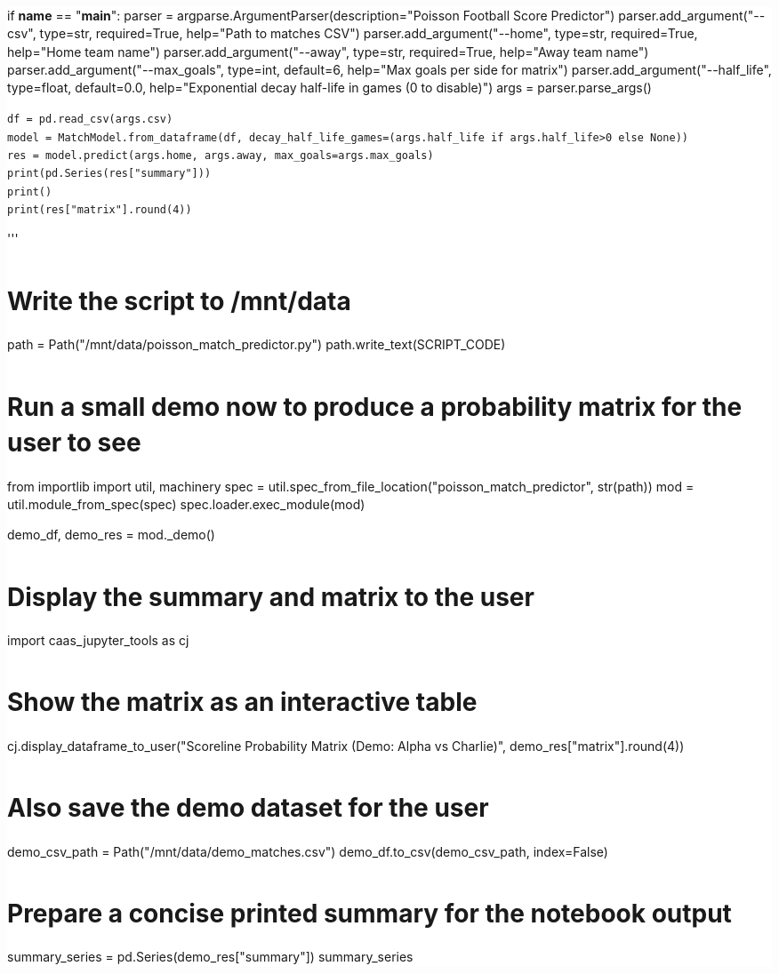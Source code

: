 if __name__ == "__main__":
    parser = argparse.ArgumentParser(description="Poisson Football Score Predictor")
    parser.add_argument("--csv", type=str, required=True, help="Path to matches CSV")
    parser.add_argument("--home", type=str, required=True, help="Home team name")
    parser.add_argument("--away", type=str, required=True, help="Away team name")
    parser.add_argument("--max_goals", type=int, default=6, help="Max goals per side for matrix")
    parser.add_argument("--half_life", type=float, default=0.0, help="Exponential decay half-life in games (0 to disable)")
    args = parser.parse_args()

    df = pd.read_csv(args.csv)
    model = MatchModel.from_dataframe(df, decay_half_life_games=(args.half_life if args.half_life>0 else None))
    res = model.predict(args.home, args.away, max_goals=args.max_goals)
    print(pd.Series(res["summary"]))
    print()
    print(res["matrix"].round(4))
'''

# Write the script to /mnt/data
path = Path("/mnt/data/poisson_match_predictor.py")
path.write_text(SCRIPT_CODE)

# Run a small demo now to produce a probability matrix for the user to see
from importlib import util, machinery
spec = util.spec_from_file_location("poisson_match_predictor", str(path))
mod = util.module_from_spec(spec)
spec.loader.exec_module(mod)

demo_df, demo_res = mod._demo()

# Display the summary and matrix to the user
import caas_jupyter_tools as cj
# Show the matrix as an interactive table
cj.display_dataframe_to_user("Scoreline Probability Matrix (Demo: Alpha vs Charlie)", demo_res["matrix"].round(4))

# Also save the demo dataset for the user
demo_csv_path = Path("/mnt/data/demo_matches.csv")
demo_df.to_csv(demo_csv_path, index=False)

# Prepare a concise printed summary for the notebook output
summary_series = pd.Series(demo_res["summary"])
summary_series
